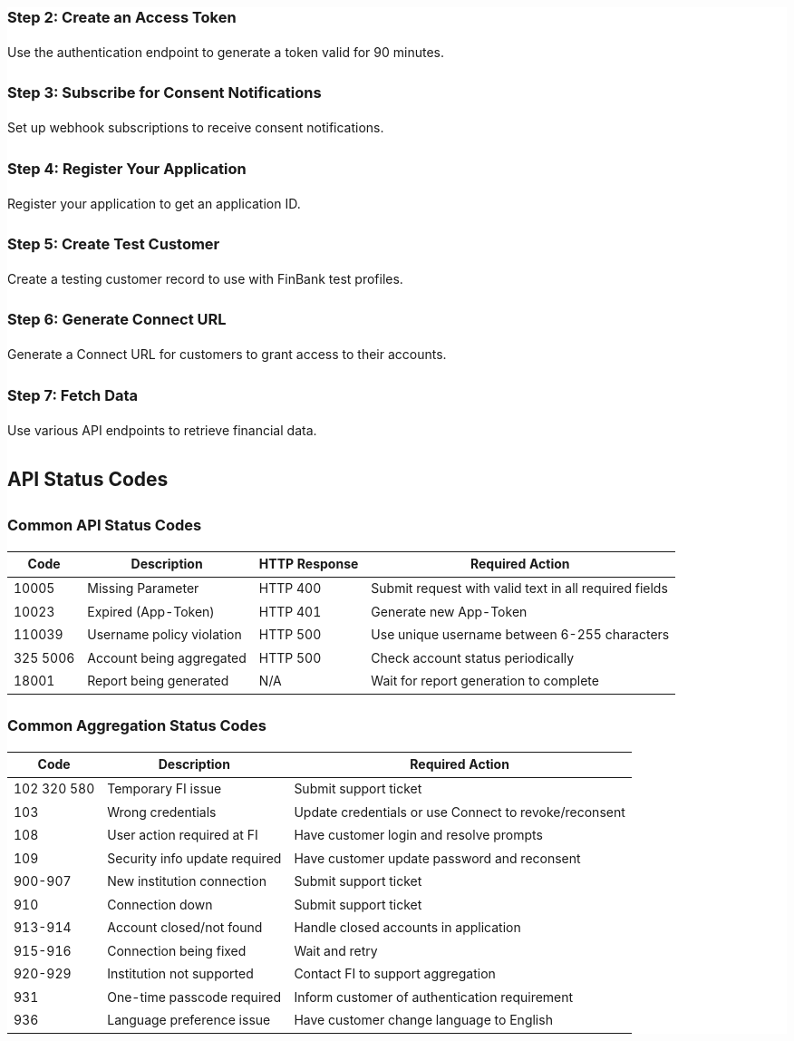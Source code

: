 ### Step 2: Create an Access Token
Use the authentication endpoint to generate a token valid for 90 minutes.

### Step 3: Subscribe for Consent Notifications
Set up webhook subscriptions to receive consent notifications.

### Step 4: Register Your Application
Register your application to get an application ID.

### Step 5: Create Test Customer
Create a testing customer record to use with FinBank test profiles.

### Step 6: Generate Connect URL
Generate a Connect URL for customers to grant access to their accounts.

### Step 7: Fetch Data
Use various API endpoints to retrieve financial data.

## API Status Codes

### Common API Status Codes

| Code | Description | HTTP Response | Required Action |
|------|-------------|---------------|-----------------|
| 10005 | Missing Parameter | HTTP 400 | Submit request with valid text in all required fields |
| 10023 | Expired (App-Token) | HTTP 401 | Generate new App-Token |
| 110039 | Username policy violation | HTTP 500 | Use unique username between 6-255 characters |
| 325 5006 | Account being aggregated | HTTP 500 | Check account status periodically |
| 18001 | Report being generated | N/A | Wait for report generation to complete |

### Common Aggregation Status Codes

| Code | Description | Required Action |
|------|-------------|-----------------|
| 102 320 580 | Temporary FI issue | Submit support ticket |
| 103 | Wrong credentials | Update credentials or use Connect to revoke/reconsent |
| 108 | User action required at FI | Have customer login and resolve prompts |
| 109 | Security info update required | Have customer update password and reconsent |
| 900-907 | New institution connection | Submit support ticket |
| 910 | Connection down | Submit support ticket |
| 913-914 | Account closed/not found | Handle closed accounts in application |
| 915-916 | Connection being fixed | Wait and retry |
| 920-929 | Institution not supported | Contact FI to support aggregation |
| 931 | One-time passcode required | Inform customer of authentication requirement |
| 936 | Language preference issue | Have customer change language to English |
